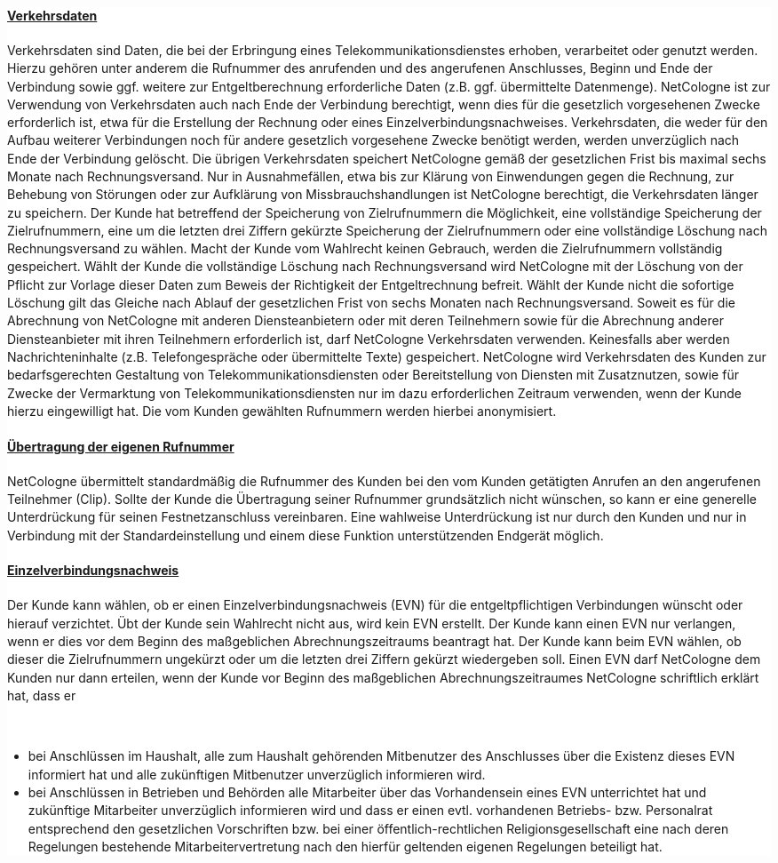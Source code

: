 #### <a href="#accordion-22651-3" class="collapsed">Verkehrsdaten</a>

Verkehrsdaten sind Daten, die bei der Erbringung eines Telekommunikationsdienstes erhoben, verarbeitet oder genutzt werden. Hierzu gehören unter anderem die Rufnummer des anrufenden und des angerufenen Anschlusses, Beginn und Ende der Verbindung sowie ggf. weitere zur Entgeltberechnung erforderliche Daten (z.B. ggf. übermittelte Datenmenge). NetCologne ist zur Verwendung von Verkehrsdaten auch nach Ende der Verbindung berechtigt, wenn dies für die gesetzlich vorgesehenen Zwecke erforderlich ist, etwa für die Erstellung der Rechnung oder eines Einzelverbindungsnachweises. Verkehrsdaten, die weder für den Aufbau weiterer Verbindungen noch für andere gesetzlich vorgesehene Zwecke benötigt werden, werden unverzüglich nach Ende der Verbindung gelöscht. Die übrigen Verkehrsdaten speichert NetCologne gemäß der gesetzlichen Frist bis maximal sechs Monate nach Rechnungsversand. Nur in Ausnahmefällen, etwa bis zur Klärung von Einwendungen gegen die Rechnung, zur Behebung von Störungen oder zur Aufklärung von Missbrauchshandlungen ist NetCologne berechtigt, die Verkehrsdaten länger zu speichern. Der Kunde hat betreffend der Speicherung von Zielrufnummern die Möglichkeit, eine vollständige Speicherung der Zielrufnummern, eine um die letzten drei Ziffern gekürzte Speicherung der Zielrufnummern oder eine vollständige Löschung nach Rechnungsversand zu wählen. Macht der Kunde vom Wahlrecht keinen Gebrauch, werden die Zielrufnummern vollständig gespeichert. Wählt der Kunde die vollständige Löschung nach Rechnungsversand wird NetCologne mit der Löschung von der Pflicht zur Vorlage dieser Daten zum Beweis der Richtigkeit der Entgeltrechnung befreit. Wählt der Kunde nicht die sofortige Löschung gilt das Gleiche nach Ablauf der gesetzlichen Frist von sechs Monaten nach Rechnungsversand. Soweit es für die Abrechnung von NetCologne mit anderen Diensteanbietern oder mit deren Teilnehmern sowie für die Abrechnung anderer Diensteanbieter mit ihren Teilnehmern erforderlich ist, darf NetCologne Verkehrsdaten verwenden. Keinesfalls aber werden Nachrichteninhalte (z.B. Telefongespräche oder übermittelte Texte) gespeichert. NetCologne wird Verkehrsdaten des Kunden zur bedarfsgerechten Gestaltung von Telekommunikationsdiensten oder Bereitstellung von Diensten mit Zusatznutzen, sowie für Zwecke der Vermarktung von Telekommunikationsdiensten nur im dazu erforderlichen Zeitraum verwenden, wenn der Kunde hierzu eingewilligt hat. Die vom Kunden gewählten Rufnummern werden hierbei anonymisiert.

#### <a href="#accordion-22651-4" class="collapsed">Übertragung der eigenen Rufnummer</a>

NetCologne übermittelt standardmäßig die Rufnummer des Kunden bei den vom Kunden getätigten Anrufen an den angerufenen Teilnehmer (Clip). Sollte der Kunde die Übertragung seiner Rufnummer grundsätzlich nicht wünschen, so kann er eine generelle Unterdrückung für seinen Festnetzanschluss vereinbaren. Eine wahlweise Unterdrückung ist nur durch den Kunden und nur in Verbindung mit der Standardeinstellung und einem diese Funktion unterstützenden Endgerät möglich.

#### <a href="#accordion-22651-5" class="collapsed">Einzelverbindungsnachweis</a>

Der Kunde kann wählen, ob er einen Einzelverbindungsnachweis (EVN) für die entgeltpflichtigen Verbindungen wünscht oder hierauf verzichtet. Übt der Kunde sein Wahlrecht nicht aus, wird kein EVN erstellt. Der Kunde kann einen EVN nur verlangen, wenn er dies vor dem Beginn des maßgeblichen Abrechnungszeitraums beantragt hat. Der Kunde kann beim EVN wählen, ob dieser die Zielrufnummern ungekürzt oder um die letzten drei Ziffern gekürzt wiedergeben soll. Einen EVN darf NetCologne dem Kunden nur dann erteilen, wenn der Kunde vor Beginn des maßgeblichen Abrechnungszeitraumes NetCologne schriftlich erklärt hat, dass er

 

-   bei Anschlüssen im Haushalt, alle zum Haushalt gehörenden Mitbenutzer des Anschlusses über die Existenz dieses EVN informiert hat und alle zukünftigen Mitbenutzer unverzüglich informieren wird.
-   bei Anschlüssen in Betrieben und Behörden alle Mitarbeiter über das Vorhandensein eines EVN unterrichtet hat und zukünftige Mitarbeiter unverzüglich informieren wird und dass er einen evtl. vorhandenen Betriebs- bzw. Personalrat entsprechend den gesetzlichen Vorschriften bzw. bei einer öffentlich-rechtlichen Religionsgesellschaft eine nach deren Regelungen bestehende Mitarbeitervertretung nach den hierfür geltenden eigenen Regelungen beteiligt hat.
